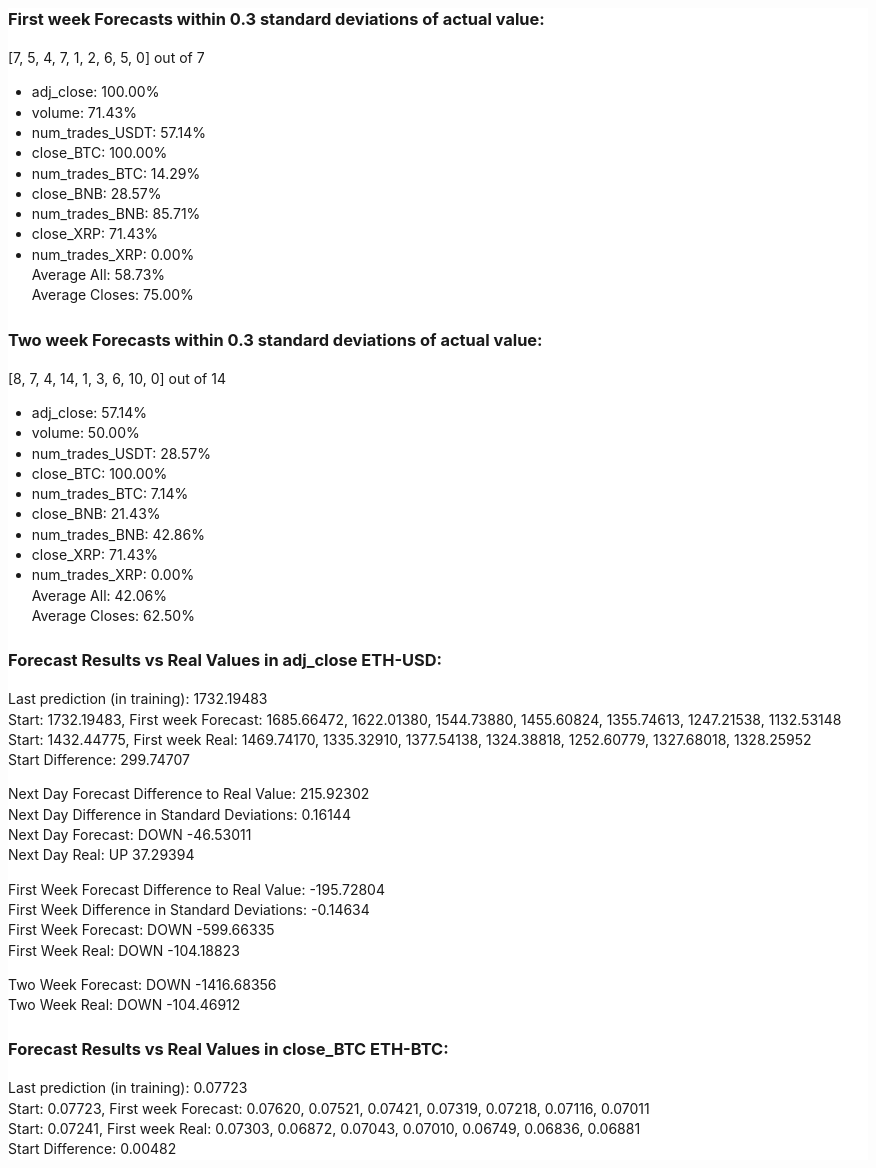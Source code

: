 ### First week Forecasts within 0.3 standard deviations of actual value:
[7, 5, 4, 7, 1, 2, 6, 5, 0] out of 7
- adj_close: 100.00%
- volume: 71.43%
- num_trades_USDT: 57.14%
- close_BTC: 100.00%
- num_trades_BTC: 14.29%
- close_BNB: 28.57%
- num_trades_BNB: 85.71%
- close_XRP: 71.43%
- num_trades_XRP: 0.00%  
Average All: 58.73%  
Average Closes: 75.00%  

### Two week Forecasts within 0.3 standard deviations of actual value:
[8, 7, 4, 14, 1, 3, 6, 10, 0] out of 14
- adj_close: 57.14%
- volume: 50.00%
- num_trades_USDT: 28.57%
- close_BTC: 100.00%
- num_trades_BTC: 7.14%
- close_BNB: 21.43%
- num_trades_BNB: 42.86%
- close_XRP: 71.43%
- num_trades_XRP: 0.00%  
Average All: 42.06%  
Average Closes: 62.50%  

### Forecast Results vs Real Values in adj_close ETH-USD:
Last prediction (in training): 1732.19483  
Start: 1732.19483, First week Forecast: 1685.66472, 1622.01380, 1544.73880, 1455.60824, 1355.74613, 1247.21538, 1132.53148  
Start: 1432.44775, First week Real:     1469.74170, 1335.32910, 1377.54138, 1324.38818, 1252.60779, 1327.68018, 1328.25952  
Start Difference: 299.74707  

Next Day Forecast Difference to Real Value: 215.92302  
Next Day Difference in Standard Deviations: 0.16144  
Next Day Forecast:   DOWN -46.53011  
Next Day Real:       UP   37.29394  

First Week Forecast Difference to Real Value: -195.72804  
First Week Difference in Standard Deviations: -0.14634  
First Week Forecast: DOWN -599.66335  
First Week Real:     DOWN -104.18823  

Two Week Forecast:   DOWN -1416.68356  
Two Week Real:       DOWN -104.46912  

### Forecast Results vs Real Values in close_BTC ETH-BTC:
Last prediction (in training): 0.07723  
Start: 0.07723, First week Forecast: 0.07620, 0.07521, 0.07421, 0.07319, 0.07218, 0.07116, 0.07011  
Start: 0.07241, First week Real:     0.07303, 0.06872, 0.07043, 0.07010, 0.06749, 0.06836, 0.06881  
Start Difference: 0.00482  
